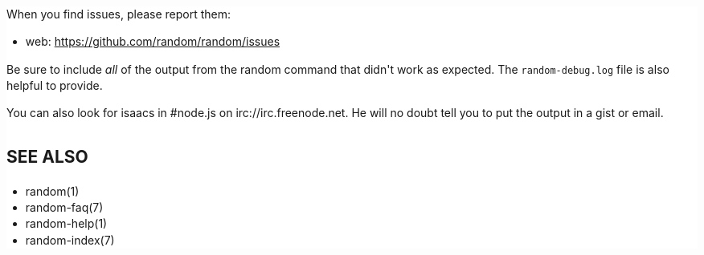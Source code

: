 When you find issues, please report them:

* web:
  <https://github.com/random/random/issues>

Be sure to include *all* of the output from the random command that didn't work
as expected.  The `random-debug.log` file is also helpful to provide.

You can also look for isaacs in #node.js on irc://irc.freenode.net.  He
will no doubt tell you to put the output in a gist or email.

## SEE ALSO

* random(1)
* random-faq(7)
* random-help(1)
* random-index(7)
